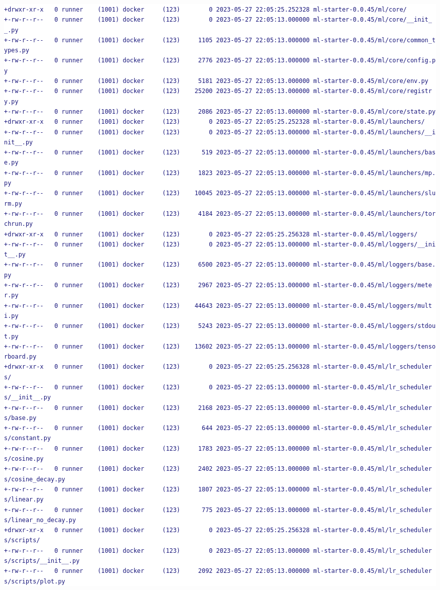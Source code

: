 ```diff
+drwxr-xr-x   0 runner    (1001) docker     (123)        0 2023-05-27 22:05:25.252328 ml-starter-0.0.45/ml/core/
+-rw-r--r--   0 runner    (1001) docker     (123)        0 2023-05-27 22:05:13.000000 ml-starter-0.0.45/ml/core/__init__.py
+-rw-r--r--   0 runner    (1001) docker     (123)     1105 2023-05-27 22:05:13.000000 ml-starter-0.0.45/ml/core/common_types.py
+-rw-r--r--   0 runner    (1001) docker     (123)     2776 2023-05-27 22:05:13.000000 ml-starter-0.0.45/ml/core/config.py
+-rw-r--r--   0 runner    (1001) docker     (123)     5181 2023-05-27 22:05:13.000000 ml-starter-0.0.45/ml/core/env.py
+-rw-r--r--   0 runner    (1001) docker     (123)    25200 2023-05-27 22:05:13.000000 ml-starter-0.0.45/ml/core/registry.py
+-rw-r--r--   0 runner    (1001) docker     (123)     2086 2023-05-27 22:05:13.000000 ml-starter-0.0.45/ml/core/state.py
+drwxr-xr-x   0 runner    (1001) docker     (123)        0 2023-05-27 22:05:25.252328 ml-starter-0.0.45/ml/launchers/
+-rw-r--r--   0 runner    (1001) docker     (123)        0 2023-05-27 22:05:13.000000 ml-starter-0.0.45/ml/launchers/__init__.py
+-rw-r--r--   0 runner    (1001) docker     (123)      519 2023-05-27 22:05:13.000000 ml-starter-0.0.45/ml/launchers/base.py
+-rw-r--r--   0 runner    (1001) docker     (123)     1823 2023-05-27 22:05:13.000000 ml-starter-0.0.45/ml/launchers/mp.py
+-rw-r--r--   0 runner    (1001) docker     (123)    10045 2023-05-27 22:05:13.000000 ml-starter-0.0.45/ml/launchers/slurm.py
+-rw-r--r--   0 runner    (1001) docker     (123)     4184 2023-05-27 22:05:13.000000 ml-starter-0.0.45/ml/launchers/torchrun.py
+drwxr-xr-x   0 runner    (1001) docker     (123)        0 2023-05-27 22:05:25.256328 ml-starter-0.0.45/ml/loggers/
+-rw-r--r--   0 runner    (1001) docker     (123)        0 2023-05-27 22:05:13.000000 ml-starter-0.0.45/ml/loggers/__init__.py
+-rw-r--r--   0 runner    (1001) docker     (123)     6500 2023-05-27 22:05:13.000000 ml-starter-0.0.45/ml/loggers/base.py
+-rw-r--r--   0 runner    (1001) docker     (123)     2967 2023-05-27 22:05:13.000000 ml-starter-0.0.45/ml/loggers/meter.py
+-rw-r--r--   0 runner    (1001) docker     (123)    44643 2023-05-27 22:05:13.000000 ml-starter-0.0.45/ml/loggers/multi.py
+-rw-r--r--   0 runner    (1001) docker     (123)     5243 2023-05-27 22:05:13.000000 ml-starter-0.0.45/ml/loggers/stdout.py
+-rw-r--r--   0 runner    (1001) docker     (123)    13602 2023-05-27 22:05:13.000000 ml-starter-0.0.45/ml/loggers/tensorboard.py
+drwxr-xr-x   0 runner    (1001) docker     (123)        0 2023-05-27 22:05:25.256328 ml-starter-0.0.45/ml/lr_schedulers/
+-rw-r--r--   0 runner    (1001) docker     (123)        0 2023-05-27 22:05:13.000000 ml-starter-0.0.45/ml/lr_schedulers/__init__.py
+-rw-r--r--   0 runner    (1001) docker     (123)     2168 2023-05-27 22:05:13.000000 ml-starter-0.0.45/ml/lr_schedulers/base.py
+-rw-r--r--   0 runner    (1001) docker     (123)      644 2023-05-27 22:05:13.000000 ml-starter-0.0.45/ml/lr_schedulers/constant.py
+-rw-r--r--   0 runner    (1001) docker     (123)     1783 2023-05-27 22:05:13.000000 ml-starter-0.0.45/ml/lr_schedulers/cosine.py
+-rw-r--r--   0 runner    (1001) docker     (123)     2402 2023-05-27 22:05:13.000000 ml-starter-0.0.45/ml/lr_schedulers/cosine_decay.py
+-rw-r--r--   0 runner    (1001) docker     (123)     1807 2023-05-27 22:05:13.000000 ml-starter-0.0.45/ml/lr_schedulers/linear.py
+-rw-r--r--   0 runner    (1001) docker     (123)      775 2023-05-27 22:05:13.000000 ml-starter-0.0.45/ml/lr_schedulers/linear_no_decay.py
+drwxr-xr-x   0 runner    (1001) docker     (123)        0 2023-05-27 22:05:25.256328 ml-starter-0.0.45/ml/lr_schedulers/scripts/
+-rw-r--r--   0 runner    (1001) docker     (123)        0 2023-05-27 22:05:13.000000 ml-starter-0.0.45/ml/lr_schedulers/scripts/__init__.py
+-rw-r--r--   0 runner    (1001) docker     (123)     2092 2023-05-27 22:05:13.000000 ml-starter-0.0.45/ml/lr_schedulers/scripts/plot.py
```